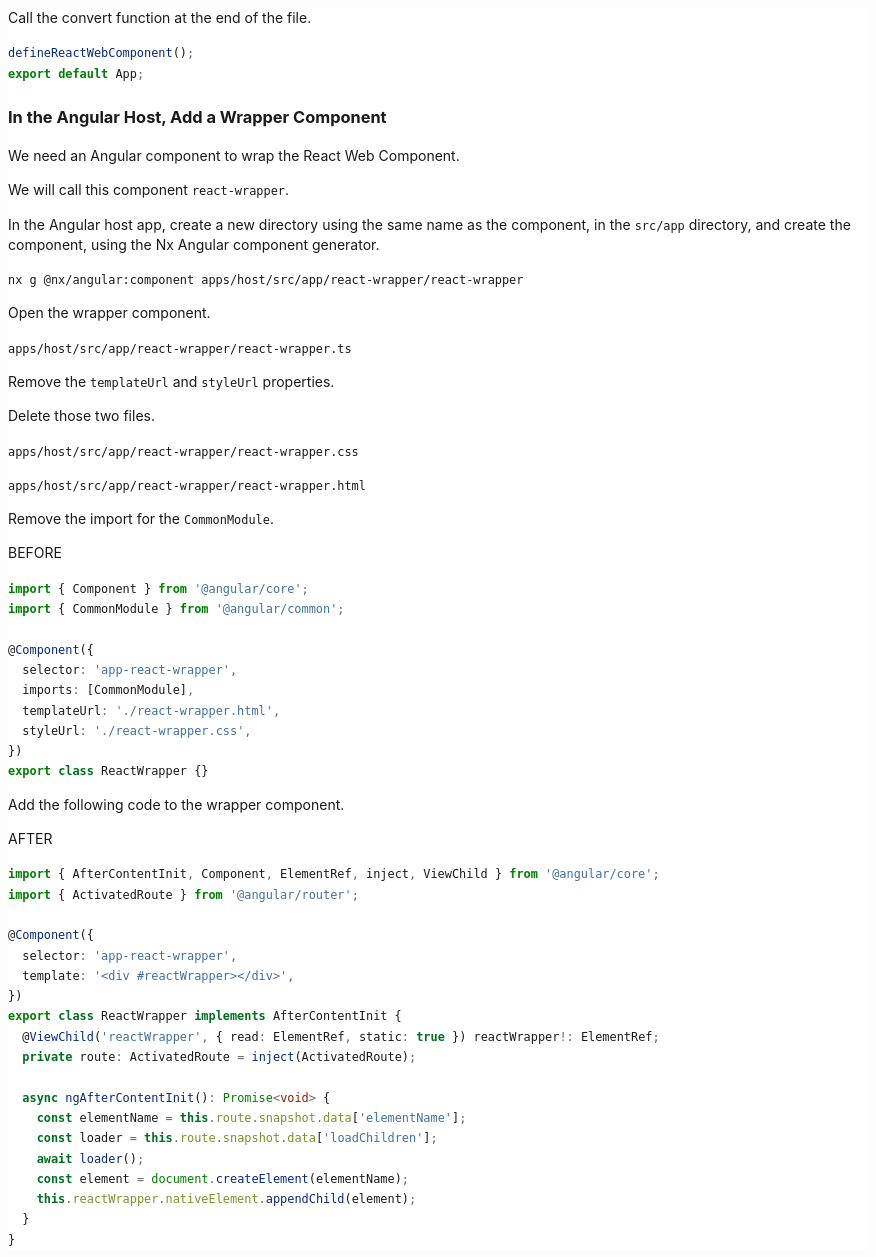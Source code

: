 Call the convert function at the end of the file.

```typescript
defineReactWebComponent();
export default App;
```

### In the Angular Host, Add a Wrapper Component

We need an Angular component to wrap the React Web Component.

We will call this component `react-wrapper`.

In the Angular host app, create a new directory using the same name as the component,
in the `src/app` directory, and create the component, using the Nx Angular component generator.

```
nx g @nx/angular:component apps/host/src/app/react-wrapper/react-wrapper
```

Open the wrapper component.

`apps/host/src/app/react-wrapper/react-wrapper.ts`

Remove the `templateUrl` and `styleUrl` properties.

Delete those two files.

`apps/host/src/app/react-wrapper/react-wrapper.css`

`apps/host/src/app/react-wrapper/react-wrapper.html`

Remove the import for the `CommonModule`.

BEFORE
```typescript
import { Component } from '@angular/core';
import { CommonModule } from '@angular/common';

@Component({
  selector: 'app-react-wrapper',
  imports: [CommonModule],
  templateUrl: './react-wrapper.html',
  styleUrl: './react-wrapper.css',
})
export class ReactWrapper {}
```

Add the following code to the wrapper component.

AFTER
```typescript
import { AfterContentInit, Component, ElementRef, inject, ViewChild } from '@angular/core';
import { ActivatedRoute } from '@angular/router';

@Component({
  selector: 'app-react-wrapper',
  template: '<div #reactWrapper></div>',
})
export class ReactWrapper implements AfterContentInit {
  @ViewChild('reactWrapper', { read: ElementRef, static: true }) reactWrapper!: ElementRef;
  private route: ActivatedRoute = inject(ActivatedRoute);

  async ngAfterContentInit(): Promise<void> {
    const elementName = this.route.snapshot.data['elementName'];
    const loader = this.route.snapshot.data['loadChildren'];
    await loader();
    const element = document.createElement(elementName);
    this.reactWrapper.nativeElement.appendChild(element);
  }
}
```